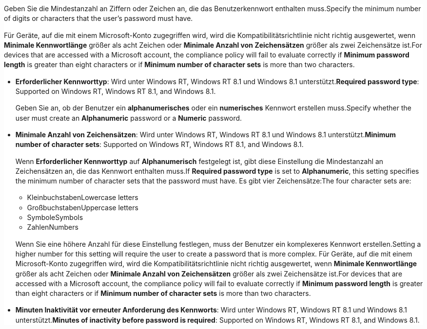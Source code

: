  <span data-ttu-id="ca2a7-164">Geben Sie die Mindestanzahl an Ziffern oder Zeichen an, die das Benutzerkennwort enthalten muss.</span><span class="sxs-lookup"><span data-stu-id="ca2a7-164">Specify the minimum number of digits or characters that the user’s password must have.</span></span>

  <span data-ttu-id="ca2a7-165">Für Geräte, auf die mit einem Microsoft-Konto zugegriffen wird, wird die Kompatibilitätsrichtlinie nicht richtig ausgewertet, wenn **Minimale Kennwortlänge** größer als acht Zeichen oder **Minimale Anzahl von Zeichensätzen** größer als zwei Zeichensätze ist.</span><span class="sxs-lookup"><span data-stu-id="ca2a7-165">For devices that are accessed with a Microsoft account, the compliance policy will fail to evaluate correctly if **Minimum password length** is greater than eight characters or if **Minimum number of character sets** is more than two characters.</span></span>

- <span data-ttu-id="ca2a7-166">**Erforderlicher Kennworttyp**: Wird unter Windows RT, Windows RT 8.1 und Windows 8.1 unterstützt.</span><span class="sxs-lookup"><span data-stu-id="ca2a7-166">**Required password type**: Supported on Windows RT, Windows RT 8.1, and Windows 8.1.</span></span>

  <span data-ttu-id="ca2a7-167">Geben Sie an, ob der Benutzer ein **alphanumerisches** oder ein **numerisches** Kennwort erstellen muss.</span><span class="sxs-lookup"><span data-stu-id="ca2a7-167">Specify whether the user must create an **Alphanumeric** password or a **Numeric** password.</span></span>

- <span data-ttu-id="ca2a7-168">**Minimale Anzahl von Zeichensätzen**: Wird unter Windows RT, Windows RT 8.1 und Windows 8.1 unterstützt.</span><span class="sxs-lookup"><span data-stu-id="ca2a7-168">**Minimum number of character sets**: Supported on Windows RT, Windows RT 8.1, and Windows 8.1.</span></span>

  <span data-ttu-id="ca2a7-169">Wenn **Erforderlicher Kennworttyp** auf **Alphanumerisch** festgelegt ist, gibt diese Einstellung die Mindestanzahl an Zeichensätzen an, die das Kennwort enthalten muss.</span><span class="sxs-lookup"><span data-stu-id="ca2a7-169">If **Required password type** is set to **Alphanumeric**, this setting specifies the minimum number of character sets that the password must have.</span></span> <span data-ttu-id="ca2a7-170">Es gibt vier Zeichensätze:</span><span class="sxs-lookup"><span data-stu-id="ca2a7-170">The four character sets are:</span></span>
  -   <span data-ttu-id="ca2a7-171">Kleinbuchstaben</span><span class="sxs-lookup"><span data-stu-id="ca2a7-171">Lowercase letters</span></span>
  -   <span data-ttu-id="ca2a7-172">Großbuchstaben</span><span class="sxs-lookup"><span data-stu-id="ca2a7-172">Uppercase letters</span></span>
  -   <span data-ttu-id="ca2a7-173">Symbole</span><span class="sxs-lookup"><span data-stu-id="ca2a7-173">Symbols</span></span>
  -   <span data-ttu-id="ca2a7-174">Zahlen</span><span class="sxs-lookup"><span data-stu-id="ca2a7-174">Numbers</span></span>     

  <span data-ttu-id="ca2a7-175">Wenn Sie eine höhere Anzahl für diese Einstellung festlegen, muss der Benutzer ein komplexeres Kennwort erstellen.</span><span class="sxs-lookup"><span data-stu-id="ca2a7-175">Setting a higher number for this setting will require the user to create a password that is more complex.</span></span> <span data-ttu-id="ca2a7-176">Für Geräte, auf die mit einem Microsoft-Konto zugegriffen wird, wird die Kompatibilitätsrichtlinie nicht richtig ausgewertet, wenn **Minimale Kennwortlänge** größer als acht Zeichen oder **Minimale Anzahl von Zeichensätzen** größer als zwei Zeichensätze ist.</span><span class="sxs-lookup"><span data-stu-id="ca2a7-176">For devices that are accessed with a Microsoft account, the compliance policy will fail to evaluate correctly if **Minimum password length** is greater than eight characters or if **Minimum number of character sets** is more than two characters.</span></span>

- <span data-ttu-id="ca2a7-177">**Minuten Inaktivität vor erneuter Anforderung des Kennworts**: Wird unter Windows RT, Windows RT 8.1 und Windows 8.1 unterstützt.</span><span class="sxs-lookup"><span data-stu-id="ca2a7-177">**Minutes of inactivity before password is required**: Supported on Windows RT, Windows RT 8.1, and Windows 8.1.</span></span>
